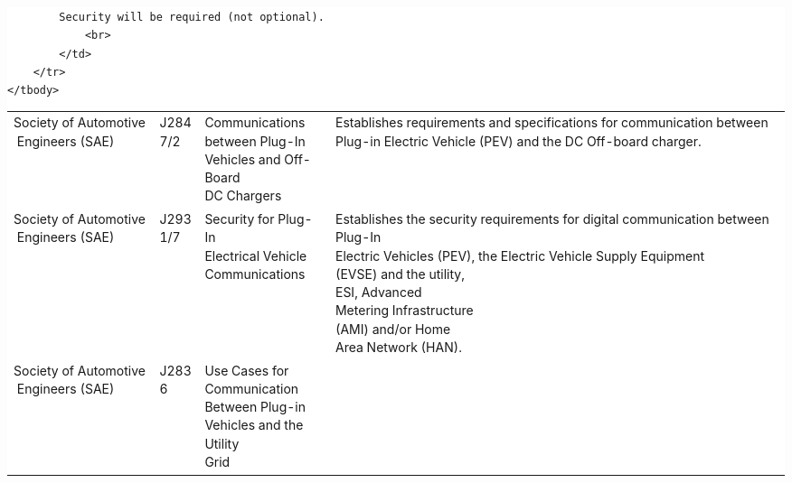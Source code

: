 			Security will be required (not optional). 
				<br>
			</td>
		</tr>
	</tbody>
</table>

<table cellpadding="0" cellspacing="0">
	<tbody>
		<tr>
			<td valign="top">Society of Automotive &nbsp;Engineers (SAE)
				<br>
			</td>
			<td valign="top">J2847/2
				<br>
			</td>
			<td valign="top">Communications between Plug-In&nbsp;
				<br>Vehicles and Off-Board&nbsp;
				<br>DC Chargers&nbsp;
				<br>
			</td>
			<td valign="top">Establishes requirements and specifications for communication between Plug-in Electric Vehicle (PEV) and the DC Off-board charger.&nbsp;
				<br>
			</td>
		</tr>
		<tr>
			<td valign="top">Society of Automotive &nbsp;Engineers (SAE)
				<br>
			</td>
			<td valign="top">J2931/7
				<br>
			</td>
			<td valign="top">Security for Plug-In&nbsp;
				<br>Electrical Vehicle&nbsp;
				<br>Communications&nbsp;
				<br>
			</td>
			<td valign="top">Establishes the security requirements for digital communication between Plug-In&nbsp;
				<br>Electric Vehicles (PEV), the Electric Vehicle Supply Equipment&nbsp;
				<br>(EVSE) and the utility,&nbsp;
				<br>ESI, Advanced&nbsp;
				<br>Metering Infrastructure&nbsp;
				<br>(AMI) and/or Home&nbsp;
				<br>Area Network (HAN).&nbsp;
				<br>
			</td>
		</tr>
		<tr>
			<td valign="top">Society of Automotive &nbsp;Engineers (SAE)
				<br>
			</td>
			<td valign="top">J2836
				<br>
			</td>
			<td valign="top">Use Cases for&nbsp;
				<br>Communication&nbsp;
				<br>Between Plug-in&nbsp;
				<br>Vehicles and the Utility&nbsp;
				<br>Grid&nbsp;
				<br>
			</td>
